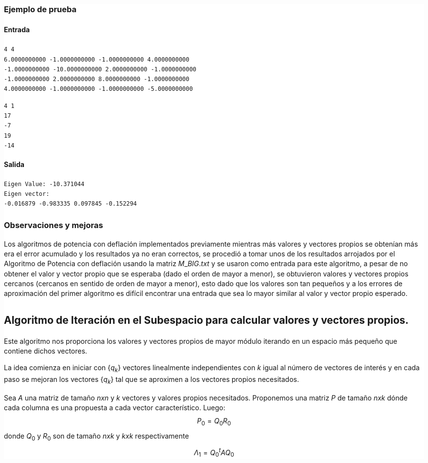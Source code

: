

### Ejemplo de prueba

#### Entrada

```
4 4
6.0000000000 -1.0000000000 -1.0000000000 4.0000000000
-1.0000000000 -10.0000000000 2.0000000000 -1.0000000000
-1.0000000000 2.0000000000 8.0000000000 -1.0000000000
4.0000000000 -1.0000000000 -1.0000000000 -5.0000000000

```

```
4 1
17
-7
19
-14
```

#### Salida

```
Eigen Value: -10.371044
Eigen vector:
-0.016879 -0.983335 0.097845 -0.152294
```

### Observaciones y mejoras

Los algoritmos de potencia con deflación implementados previamente mientras más valores y vectores propios se obtenían más era el error acumulado y los resultados ya no eran correctos, se procedió a tomar unos de los resultados arrojados por el Algoritmo de Potencia con deflación usando la matriz $M\_BIG.txt$ y se usaron como entrada para este algoritmo, a pesar de no obtener el valor y vector propio que se esperaba (dado el orden de mayor a menor), se obtuvieron valores y vectores propios cercanos (cercanos en sentido de orden de mayor a menor), esto dado que los valores son tan pequeños y a los errores de aproximación del primer algoritmo es difícil encontrar una entrada que sea lo mayor similar al valor y vector propio esperado.



##           Algoritmo de Iteración en el Subespacio para calcular valores y vectores propios.

Este algoritmo nos proporciona los valores y vectores propios de mayor módulo iterando en un espacio más pequeño que contiene dichos vectores.

La idea comienza en iniciar con $\{q_k\}$ vectores linealmente independientes con $k$ igual al número de vectores de interés y en cada paso se mejoran los vectores $\{q_k\}$ tal que se aproximen a los vectores propios necesitados.

Sea $A$ una matriz de tamaño $nxn$ y $k$  vectores y valores propios necesitados. Proponemos una matriz $P$ de tamaño $nxk$ dónde cada columna es una propuesta a cada vector característico. Luego:
$$
P_0 = Q_0 R_0
$$
donde $Q_0$ y $R_0$ son de tamaño $nxk$ y $kxk$ respectivamente
$$
\Lambda_1 = Q_0^tAQ_0
$$
